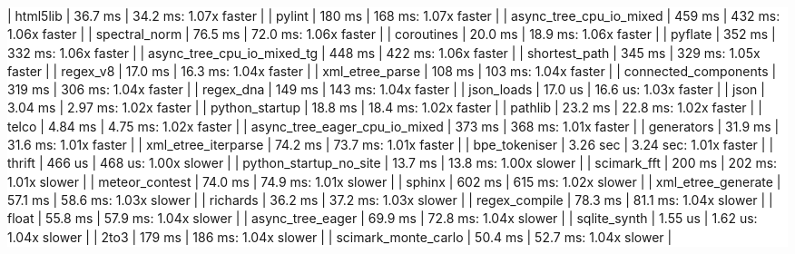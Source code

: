 | html5lib                         | 36.7 ms                                                | 34.2 ms: 1.07x faster                                                           |
| pylint                           | 180 ms                                                 | 168 ms: 1.07x faster                                                            |
| async_tree_cpu_io_mixed          | 459 ms                                                 | 432 ms: 1.06x faster                                                            |
| spectral_norm                    | 76.5 ms                                                | 72.0 ms: 1.06x faster                                                           |
| coroutines                       | 20.0 ms                                                | 18.9 ms: 1.06x faster                                                           |
| pyflate                          | 352 ms                                                 | 332 ms: 1.06x faster                                                            |
| async_tree_cpu_io_mixed_tg       | 448 ms                                                 | 422 ms: 1.06x faster                                                            |
| shortest_path                    | 345 ms                                                 | 329 ms: 1.05x faster                                                            |
| regex_v8                         | 17.0 ms                                                | 16.3 ms: 1.04x faster                                                           |
| xml_etree_parse                  | 108 ms                                                 | 103 ms: 1.04x faster                                                            |
| connected_components             | 319 ms                                                 | 306 ms: 1.04x faster                                                            |
| regex_dna                        | 149 ms                                                 | 143 ms: 1.04x faster                                                            |
| json_loads                       | 17.0 us                                                | 16.6 us: 1.03x faster                                                           |
| json                             | 3.04 ms                                                | 2.97 ms: 1.02x faster                                                           |
| python_startup                   | 18.8 ms                                                | 18.4 ms: 1.02x faster                                                           |
| pathlib                          | 23.2 ms                                                | 22.8 ms: 1.02x faster                                                           |
| telco                            | 4.84 ms                                                | 4.75 ms: 1.02x faster                                                           |
| async_tree_eager_cpu_io_mixed    | 373 ms                                                 | 368 ms: 1.01x faster                                                            |
| generators                       | 31.9 ms                                                | 31.6 ms: 1.01x faster                                                           |
| xml_etree_iterparse              | 74.2 ms                                                | 73.7 ms: 1.01x faster                                                           |
| bpe_tokeniser                    | 3.26 sec                                               | 3.24 sec: 1.01x faster                                                          |
| thrift                           | 466 us                                                 | 468 us: 1.00x slower                                                            |
| python_startup_no_site           | 13.7 ms                                                | 13.8 ms: 1.00x slower                                                           |
| scimark_fft                      | 200 ms                                                 | 202 ms: 1.01x slower                                                            |
| meteor_contest                   | 74.0 ms                                                | 74.9 ms: 1.01x slower                                                           |
| sphinx                           | 602 ms                                                 | 615 ms: 1.02x slower                                                            |
| xml_etree_generate               | 57.1 ms                                                | 58.6 ms: 1.03x slower                                                           |
| richards                         | 36.2 ms                                                | 37.2 ms: 1.03x slower                                                           |
| regex_compile                    | 78.3 ms                                                | 81.1 ms: 1.04x slower                                                           |
| float                            | 55.8 ms                                                | 57.9 ms: 1.04x slower                                                           |
| async_tree_eager                 | 69.9 ms                                                | 72.8 ms: 1.04x slower                                                           |
| sqlite_synth                     | 1.55 us                                                | 1.62 us: 1.04x slower                                                           |
| 2to3                             | 179 ms                                                 | 186 ms: 1.04x slower                                                            |
| scimark_monte_carlo              | 50.4 ms                                                | 52.7 ms: 1.04x slower                                                           |